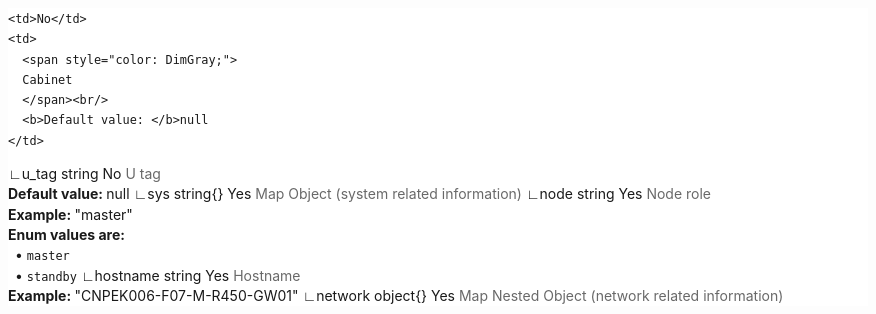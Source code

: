     <td>No</td>
    <td>
      <span style="color: DimGray;">
      Cabinet
      </span><br/>
      <b>Default value: </b>null
    </td>
  </tr>
  <tr>
    <td style="padding-left: 4em">∟u_tag</td>
    <td>string</td>
    <td>No</td>
    <td>
      <span style="color: DimGray;">
      U tag
      </span><br/>
      <b>Default value: </b>null
    </td>
  </tr>
  <tr>
    <td style="padding-left: 2em">∟sys</td>
    <td>string{}</td>
    <td>Yes</td>
    <td>
      <span style="color: DimGray;">
      Map Object (system related information)
      </span>
    </td>
  </tr>
  <tr>
    <td style="padding-left: 4em">∟node</td>
    <td>string</td>
    <td>Yes</td>
    <td>
      <span style="color: DimGray;">
      Node role
      </span><br/>
      <b>Example: </b>"master"<br/>
      <b>Enum values are: </b><br/>
      &ensp;• <code>master</code><br/>
      &ensp;• <code>standby</code>
    </td>
  </tr>
  <tr>
    <td style="padding-left: 4em">∟hostname</td>
    <td>string</td>
    <td>Yes</td>
    <td>
      <span style="color: DimGray;">
      Hostname
      </span><br/>
      <b>Example: </b>"CNPEK006-F07-M-R450-GW01"
    </td>
  </tr>
  <tr>
    <td style="padding-left: 2em">∟network</td>
    <td>object{}</td>
    <td>Yes</td>
    <td>
      <span style="color: DimGray;">
      Map Nested Object (network related information)
      </span>
    </td>
  </tr>